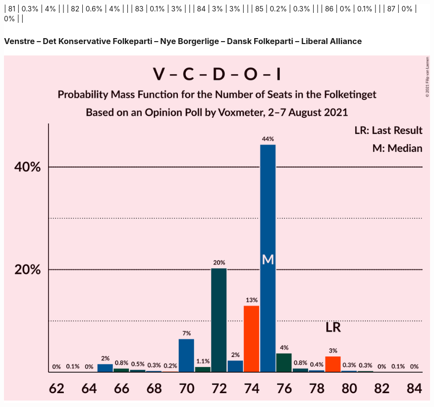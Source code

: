 | 81 | 0.3% | 4% |  |
| 82 | 0.6% | 4% |  |
| 83 | 0.1% | 3% |  |
| 84 | 3% | 3% |  |
| 85 | 0.2% | 0.3% |  |
| 86 | 0% | 0.1% |  |
| 87 | 0% | 0% |  |

### Venstre – Det Konservative Folkeparti – Nye Borgerlige – Dansk Folkeparti – Liberal Alliance

![Graph with seats probability mass function not yet produced](2021-08-07-Voxmeter-coalitions-seats-pmf-v–c–d–o–i.png "Seats Probability Mass Function")
